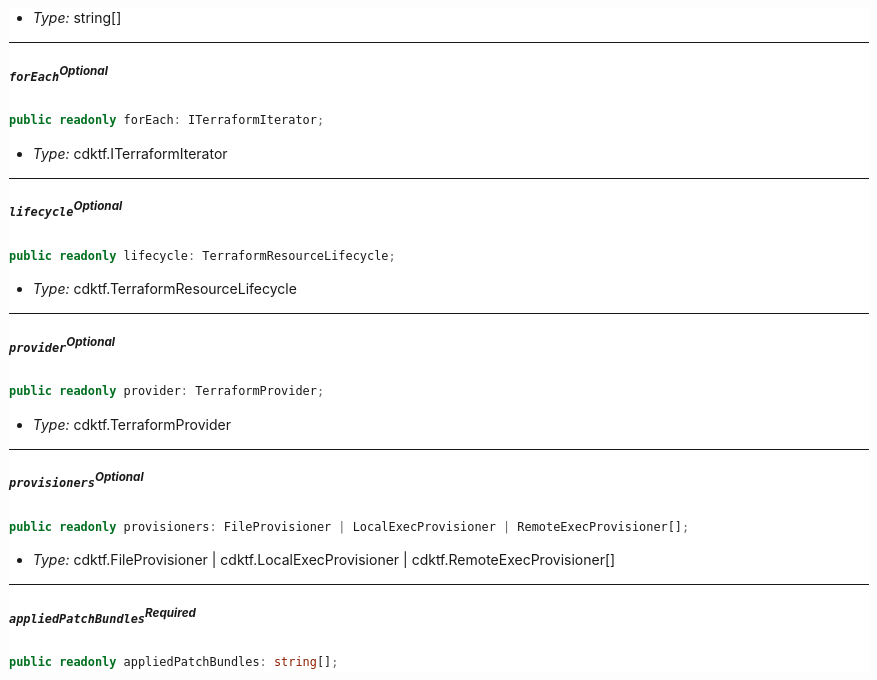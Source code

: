 - *Type:* string[]

---

##### `forEach`<sup>Optional</sup> <a name="forEach" id="rhizo-co-terraform-provider-oci.fusionAppsFusionEnvironment.FusionAppsFusionEnvironment.property.forEach"></a>

```typescript
public readonly forEach: ITerraformIterator;
```

- *Type:* cdktf.ITerraformIterator

---

##### `lifecycle`<sup>Optional</sup> <a name="lifecycle" id="rhizo-co-terraform-provider-oci.fusionAppsFusionEnvironment.FusionAppsFusionEnvironment.property.lifecycle"></a>

```typescript
public readonly lifecycle: TerraformResourceLifecycle;
```

- *Type:* cdktf.TerraformResourceLifecycle

---

##### `provider`<sup>Optional</sup> <a name="provider" id="rhizo-co-terraform-provider-oci.fusionAppsFusionEnvironment.FusionAppsFusionEnvironment.property.provider"></a>

```typescript
public readonly provider: TerraformProvider;
```

- *Type:* cdktf.TerraformProvider

---

##### `provisioners`<sup>Optional</sup> <a name="provisioners" id="rhizo-co-terraform-provider-oci.fusionAppsFusionEnvironment.FusionAppsFusionEnvironment.property.provisioners"></a>

```typescript
public readonly provisioners: FileProvisioner | LocalExecProvisioner | RemoteExecProvisioner[];
```

- *Type:* cdktf.FileProvisioner | cdktf.LocalExecProvisioner | cdktf.RemoteExecProvisioner[]

---

##### `appliedPatchBundles`<sup>Required</sup> <a name="appliedPatchBundles" id="rhizo-co-terraform-provider-oci.fusionAppsFusionEnvironment.FusionAppsFusionEnvironment.property.appliedPatchBundles"></a>

```typescript
public readonly appliedPatchBundles: string[];
```
